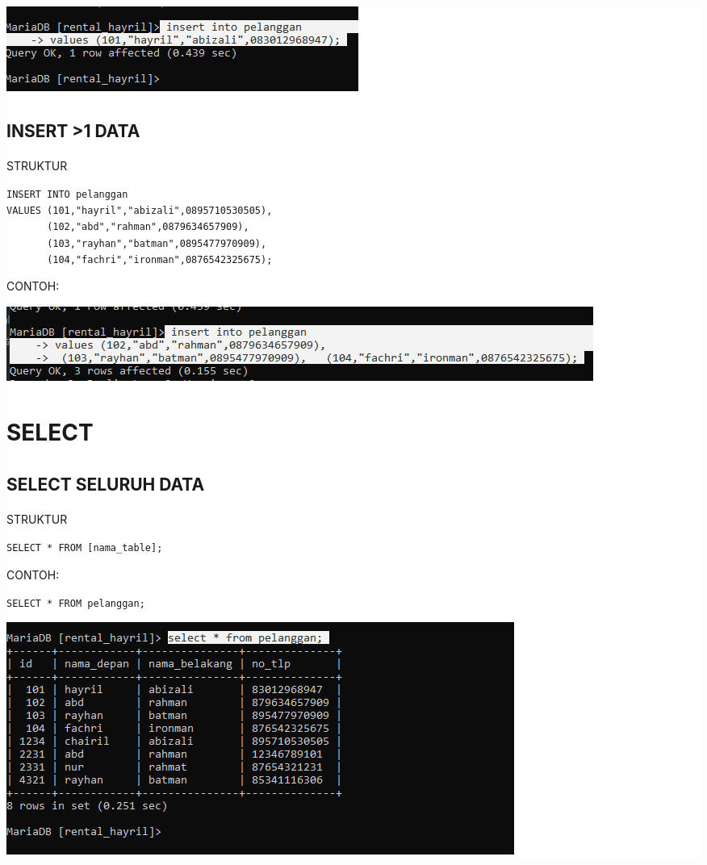 ![GAMBAR](GAMBARBASDAT/insert1.png)

## INSERT >1 DATA

STRUKTUR

```mysql
INSERT INTO pelanggan
VALUES (101,"hayril","abizali",0895710530505),
	   (102,"abd","rahman",0879634657909),
	   (103,"rayhan","batman",0895477970909),
	   (104,"fachri","ironman",0876542325675);

```

CONTOH:

![GAMBAR](GAMBARBASDAT/insert+1.png)

# SELECT
## SELECT SELURUH DATA

STRUKTUR
```MYSQL
SELECT * FROM [nama_table];
```

CONTOH:

```MYSQL
SELECT * FROM pelanggan;
```

![GAMBAR](GAMBARBASDAT/select.png)
